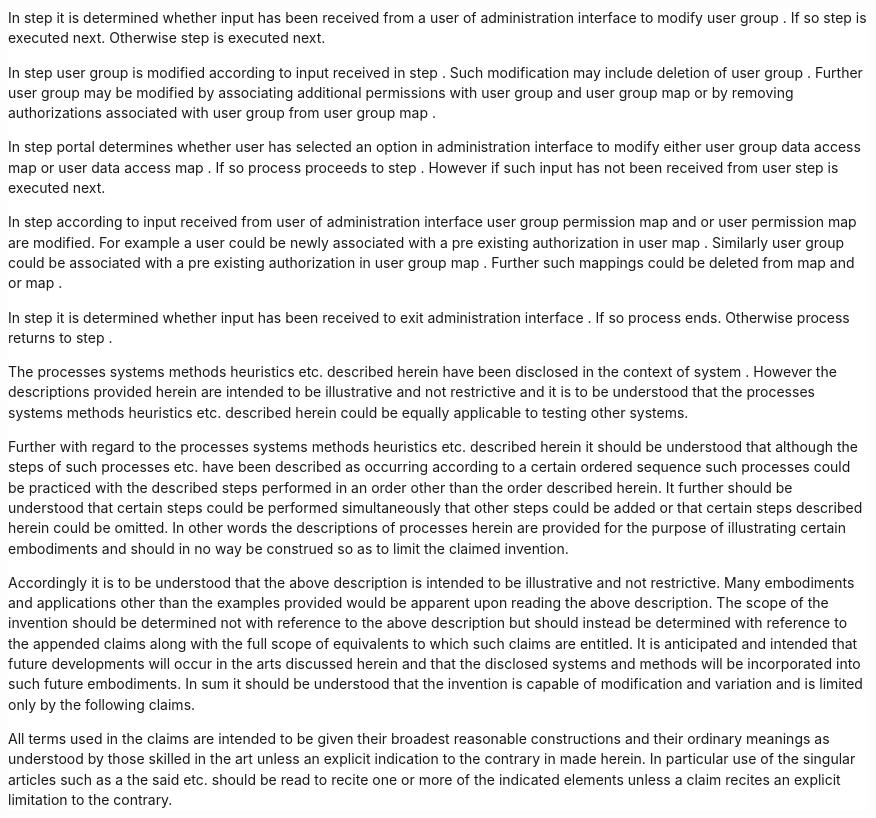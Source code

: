 In step it is determined whether input has been received from a user of administration interface to modify user group . If so step is executed next. Otherwise step is executed next.

In step user group is modified according to input received in step . Such modification may include deletion of user group . Further user group may be modified by associating additional permissions with user group and user group map or by removing authorizations associated with user group from user group map .

In step portal determines whether user has selected an option in administration interface to modify either user group data access map or user data access map . If so process proceeds to step . However if such input has not been received from user step is executed next.

In step according to input received from user of administration interface user group permission map and or user permission map are modified. For example a user could be newly associated with a pre existing authorization in user map . Similarly user group could be associated with a pre existing authorization in user group map . Further such mappings could be deleted from map and or map .

In step it is determined whether input has been received to exit administration interface . If so process ends. Otherwise process returns to step .

The processes systems methods heuristics etc. described herein have been disclosed in the context of system . However the descriptions provided herein are intended to be illustrative and not restrictive and it is to be understood that the processes systems methods heuristics etc. described herein could be equally applicable to testing other systems.

Further with regard to the processes systems methods heuristics etc. described herein it should be understood that although the steps of such processes etc. have been described as occurring according to a certain ordered sequence such processes could be practiced with the described steps performed in an order other than the order described herein. It further should be understood that certain steps could be performed simultaneously that other steps could be added or that certain steps described herein could be omitted. In other words the descriptions of processes herein are provided for the purpose of illustrating certain embodiments and should in no way be construed so as to limit the claimed invention.

Accordingly it is to be understood that the above description is intended to be illustrative and not restrictive. Many embodiments and applications other than the examples provided would be apparent upon reading the above description. The scope of the invention should be determined not with reference to the above description but should instead be determined with reference to the appended claims along with the full scope of equivalents to which such claims are entitled. It is anticipated and intended that future developments will occur in the arts discussed herein and that the disclosed systems and methods will be incorporated into such future embodiments. In sum it should be understood that the invention is capable of modification and variation and is limited only by the following claims.

All terms used in the claims are intended to be given their broadest reasonable constructions and their ordinary meanings as understood by those skilled in the art unless an explicit indication to the contrary in made herein. In particular use of the singular articles such as a the said etc. should be read to recite one or more of the indicated elements unless a claim recites an explicit limitation to the contrary.

